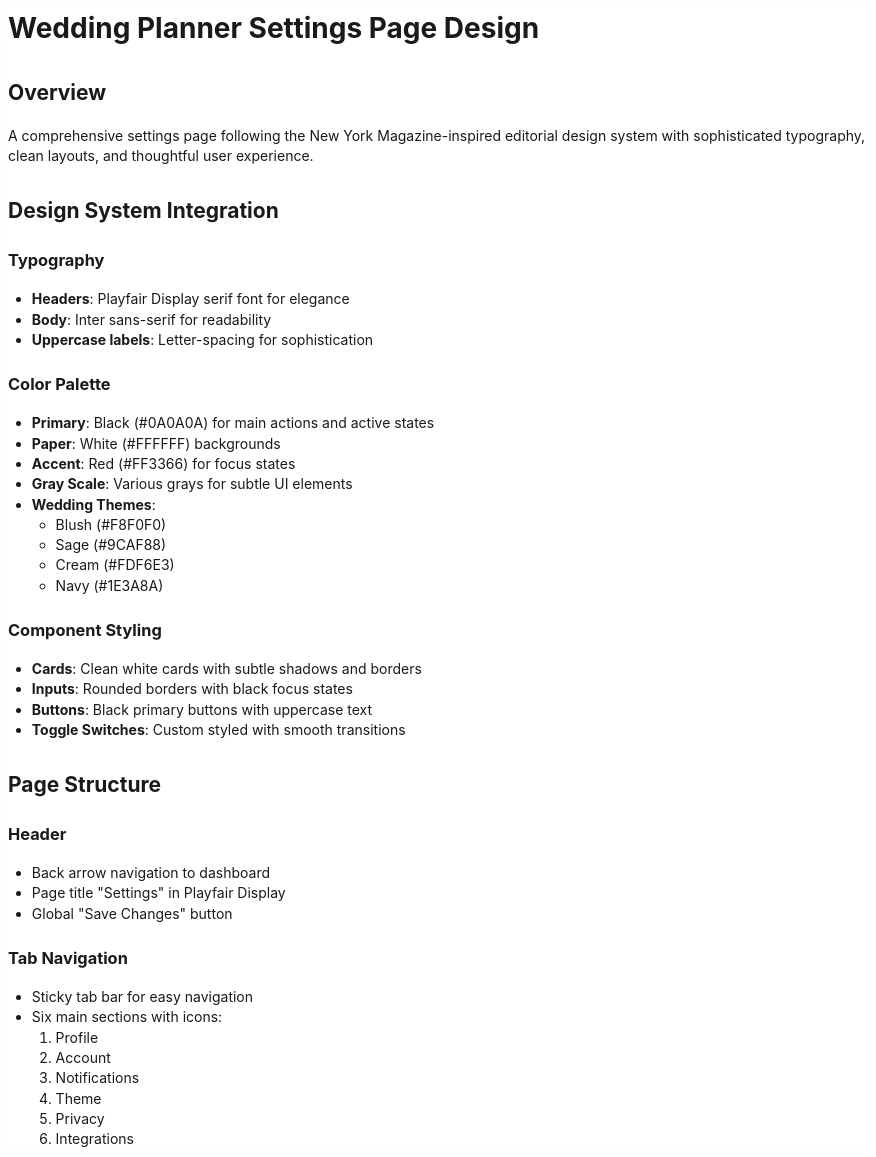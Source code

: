 # Wedding Planner Settings Page Design

## Overview
A comprehensive settings page following the New York Magazine-inspired editorial design system with sophisticated typography, clean layouts, and thoughtful user experience.

## Design System Integration

### Typography
- **Headers**: Playfair Display serif font for elegance
- **Body**: Inter sans-serif for readability
- **Uppercase labels**: Letter-spacing for sophistication

### Color Palette
- **Primary**: Black (#0A0A0A) for main actions and active states
- **Paper**: White (#FFFFFF) backgrounds
- **Accent**: Red (#FF3366) for focus states
- **Gray Scale**: Various grays for subtle UI elements
- **Wedding Themes**: 
  - Blush (#F8F0F0)
  - Sage (#9CAF88)
  - Cream (#FDF6E3)
  - Navy (#1E3A8A)

### Component Styling
- **Cards**: Clean white cards with subtle shadows and borders
- **Inputs**: Rounded borders with black focus states
- **Buttons**: Black primary buttons with uppercase text
- **Toggle Switches**: Custom styled with smooth transitions

## Page Structure

### Header
- Back arrow navigation to dashboard
- Page title "Settings" in Playfair Display
- Global "Save Changes" button

### Tab Navigation
- Sticky tab bar for easy navigation
- Six main sections with icons:
  1. Profile
  2. Account
  3. Notifications
  4. Theme
  5. Privacy
  6. Integrations
